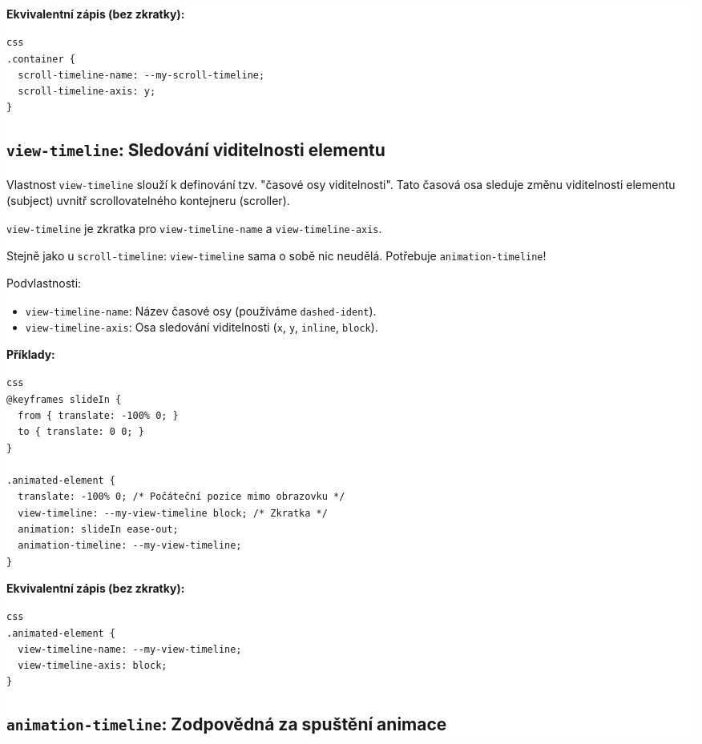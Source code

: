 **Ekvivalentní zápis (bez zkratky):**

```
css
.container {
  scroll-timeline-name: --my-scroll-timeline;
  scroll-timeline-axis: y;
}
```

## **<code>view-timeline</code>: Sledování viditelnosti elementu**

Vlastnost `view-timeline` slouží k definování tzv. "časové osy viditelnosti". Tato časová osa sleduje změnu viditelnosti elementu (subject) uvnitř scrollovatelného kontejneru (scroller).

`view-timeline` je zkratka pro `view-timeline-name` a `view-timeline-axis`.

Stejně jako u `scroll-timeline`: `view-timeline` sama o sobě nic neudělá. Potřebuje `animation-timeline`!

Podvlastnosti:

- `view-timeline-name`: Název časové osy (používáme `dashed-ident`).
- `view-timeline-axis`: Osa sledování viditelnosti (`x`, `y`, `inline`, `block`).

**Příklady:**

```
css
@keyframes slideIn {
  from { translate: -100% 0; }
  to { translate: 0 0; }
}

.animated-element {
  translate: -100% 0; /* Počáteční pozice mimo obrazovku */
  view-timeline: --my-view-timeline block; /* Zkratka */
  animation: slideIn ease-out;
  animation-timeline: --my-view-timeline;
}
```

**Ekvivalentní zápis (bez zkratky):**

```
css
.animated-element {
  view-timeline-name: --my-view-timeline;
  view-timeline-axis: block;
}
```

## **<code>animation-timeline</code>: Zodpovědná za spuštění animace**
